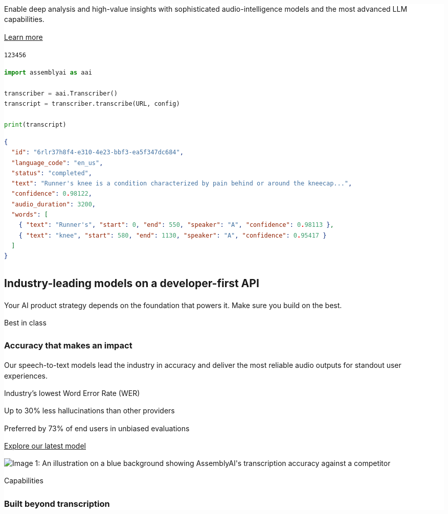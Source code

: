 Enable deep analysis and high-value insights with sophisticated audio-intelligence models and the most advanced LLM capabilities.

[Learn more](https://www.assemblyai.com/products/speech-understanding)

```
123456
```

```python
import assemblyai as aai

transcriber = aai.Transcriber()
transcript = transcriber.transcribe(URL, config)

print(transcript)
```

```json
{
  "id": "6rlr37h8f4-e310-4e23-bbf3-ea5f347dc684",
  "language_code": "en_us",
  "status": "completed",
  "text": "Runner's knee is a condition characterized by pain behind or around the kneecap...",
  "confidence": 0.98122,
  "audio_duration": 3200,
  "words": [
    { "text": "Runner's", "start": 0, "end": 550, "speaker": "A", "confidence": 0.98113 },
    { "text": "knee", "start": 580, "end": 1130, "speaker": "A", "confidence": 0.95417 }
  ]
}
```

Industry-leading models on a developer-first API
------------------------------------------------

Your AI product strategy depends on the foundation that powers it. Make sure you build on the best.

Best in class

### Accuracy that makes an impact

Our speech-to-text models lead the industry in accuracy and deliver the most reliable audio outputs for standout user experiences.

Industry’s lowest Word Error Rate (WER)

Up to 30% less hallucinations than other providers

Preferred by 73% of end users in unbiased evaluations

[Explore our latest model](https://www.assemblyai.com/research/universal-2)

![Image 1: An illustration on a blue background showing AssemblyAI's transcription accuracy against a competitor](https://www.assemblyai.com/_next/static/media/image@1x.763ca4f5.png)

Capabilities

### Built beyond transcription
